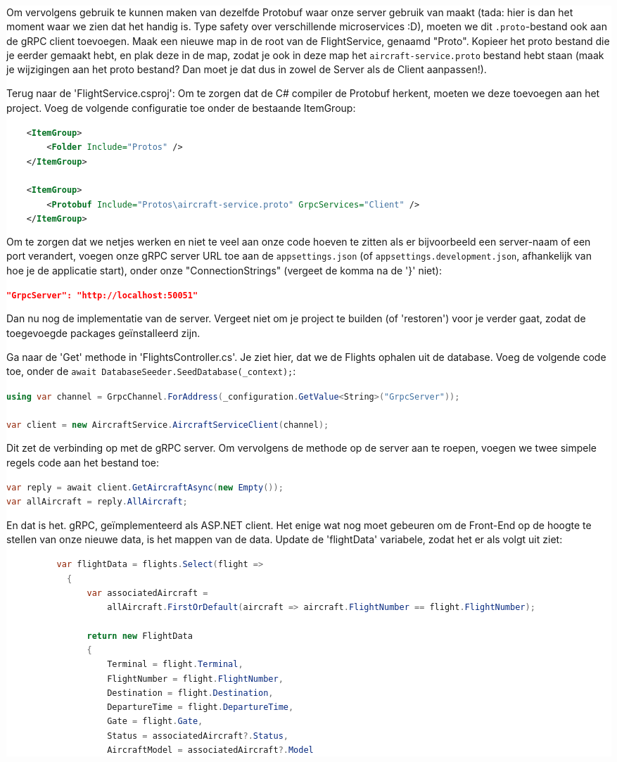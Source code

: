 Om vervolgens gebruik te kunnen maken van dezelfde Protobuf waar onze server gebruik van maakt (tada: hier is dan het moment waar we zien dat het handig is. Type safety over verschillende microservices :D), moeten we dit `.proto`-bestand ook aan de gRPC client toevoegen. Maak een nieuwe map in de root van de FlightService, genaamd "Proto". Kopieer het proto bestand die je eerder gemaakt hebt, en plak deze in de map, zodat je ook in deze map het `aircraft-service.proto` bestand hebt staan (maak je wijzigingen aan het proto bestand? Dan moet je dat dus in zowel de Server als de Client aanpassen!). 

Terug naar de 'FlightService.csproj': Om te zorgen dat de C# compiler de Protobuf herkent, moeten we deze toevoegen aan het project. Voeg de volgende configuratie toe onder de bestaande ItemGroup:

```xml
    <ItemGroup>
        <Folder Include="Protos" />
    </ItemGroup>

    <ItemGroup>
        <Protobuf Include="Protos\aircraft-service.proto" GrpcServices="Client" />
    </ItemGroup>
```

Om te zorgen dat we netjes werken en niet te veel aan onze code hoeven te zitten als er bijvoorbeeld een server-naam of een port verandert, voegen onze gRPC server URL toe aan de `appsettings.json` (of `appsettings.development.json`, afhankelijk van hoe je de applicatie start), onder onze "ConnectionStrings" (vergeet de komma na de '}' niet):

```json
"GrpcServer": "http://localhost:50051"
```

Dan nu nog de implementatie van de server. Vergeet niet om je project te builden (of 'restoren') voor je verder gaat, zodat de toegevoegde packages geïnstalleerd zijn.

Ga naar de 'Get' methode in 'FlightsController.cs'. Je ziet hier, dat we de Flights ophalen uit de database. Voeg de volgende code toe, onder de `await DatabaseSeeder.SeedDatabase(_context);`:

```cs
using var channel = GrpcChannel.ForAddress(_configuration.GetValue<String>("GrpcServer"));
            
var client = new AircraftService.AircraftServiceClient(channel);
```

Dit zet de verbinding op met de gRPC server. Om vervolgens de methode op de server aan te roepen, voegen we twee simpele regels code aan het bestand toe:

```cs
var reply = await client.GetAircraftAsync(new Empty());
var allAircraft = reply.AllAircraft;
```

En dat is het. gRPC, geïmplementeerd als ASP.NET client. Het enige wat nog moet gebeuren om de Front-End op de hoogte te stellen van onze nieuwe data, is het mappen van de data. Update de 'flightData' variabele, zodat het er als volgt uit ziet:

```cs
          var flightData = flights.Select(flight =>
            {
                var associatedAircraft =
                    allAircraft.FirstOrDefault(aircraft => aircraft.FlightNumber == flight.FlightNumber);

                return new FlightData
                {
                    Terminal = flight.Terminal,
                    FlightNumber = flight.FlightNumber,
                    Destination = flight.Destination,
                    DepartureTime = flight.DepartureTime,
                    Gate = flight.Gate,
                    Status = associatedAircraft?.Status,
                    AircraftModel = associatedAircraft?.Model
```